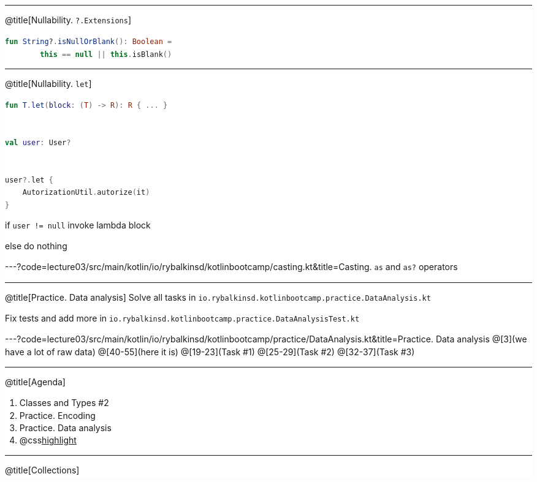 
---
@title[Nullability. `?.Extensions`]

```kotlin
fun String?.isNullOrBlank(): Boolean = 
        this == null || this.isBlank() 
```

---
@title[Nullability. `let`]

```kotlin
fun T.let(block: (T) -> R): R { ... }


val user: User?


user?.let {
    AutorizationUtil.autorize(it)
}
```

if `user != null` invoke lambda block

else do nothing


---?code=lecture03/src/main/kotlin/io/rybalkinsd/kotlinbootcamp/casting.kt&title=Casting. `as` and `as?` operators


---
@title[Practice. Data analysis]
Solve all tasks in `io.rybalkinsd.kotlinbootcamp.practice.DataAnalysis.kt`

Fix tests and add more in `io.rybalkinsd.kotlinbootcamp.practice.DataAnalysisTest.kt`


---?code=lecture03/src/main/kotlin/io/rybalkinsd/kotlinbootcamp/practice/DataAnalysis.kt&title=Practice. Data analysis
@[3](we have a lot of raw data)
@[40-55](here it is)
@[19-23](Task #1)
@[25-29](Task #2)
@[32-37](Task #3)


---
@title[Agenda]
1. Classes and Types #2
1. Practice. Encoding
1. Practice. Data analysis
1. @css[highlight](Collections)


---
@title[Collections]
